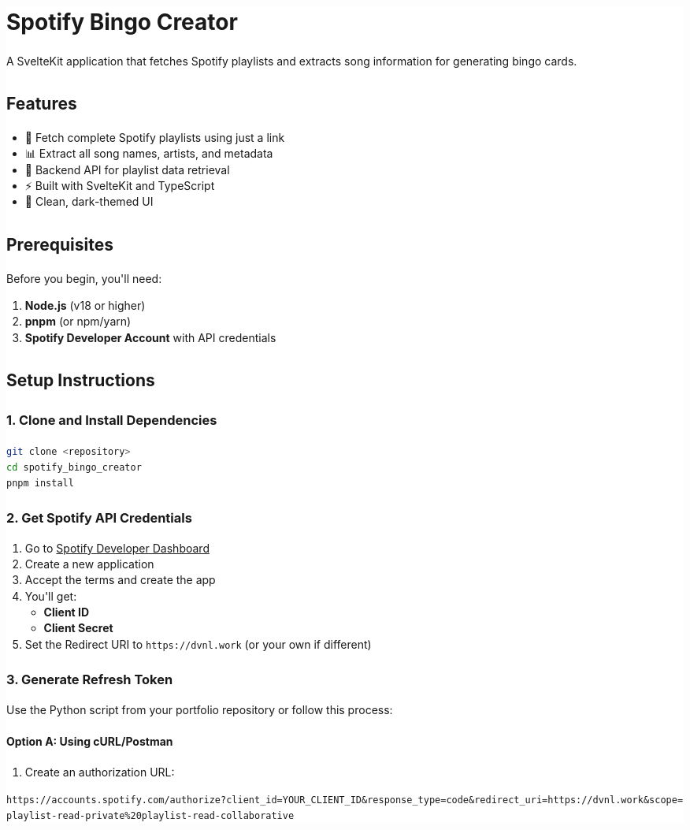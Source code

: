 # Spotify Bingo Creator

A SvelteKit application that fetches Spotify playlists and extracts song information for generating bingo cards.

## Features

- 🎵 Fetch complete Spotify playlists using just a link
- 📊 Extract all song names, artists, and metadata
- 🎯 Backend API for playlist data retrieval
- ⚡ Built with SvelteKit and TypeScript
- 🎨 Clean, dark-themed UI

## Prerequisites

Before you begin, you'll need:

1. **Node.js** (v18 or higher)
2. **pnpm** (or npm/yarn)
3. **Spotify Developer Account** with API credentials

## Setup Instructions

### 1. Clone and Install Dependencies

```bash
git clone <repository>
cd spotify_bingo_creator
pnpm install
```

### 2. Get Spotify API Credentials

1. Go to [Spotify Developer Dashboard](https://developer.spotify.com/dashboard)
2. Create a new application
3. Accept the terms and create the app
4. You'll get:
   - **Client ID**
   - **Client Secret**
5. Set the Redirect URI to `https://dvnl.work` (or your own if different)

### 3. Generate Refresh Token

Use the Python script from your portfolio repository or follow this process:

#### Option A: Using cURL/Postman

1. Create an authorization URL:
```
https://accounts.spotify.com/authorize?client_id=YOUR_CLIENT_ID&response_type=code&redirect_uri=https://dvnl.work&scope=playlist-read-private%20playlist-read-collaborative
```
